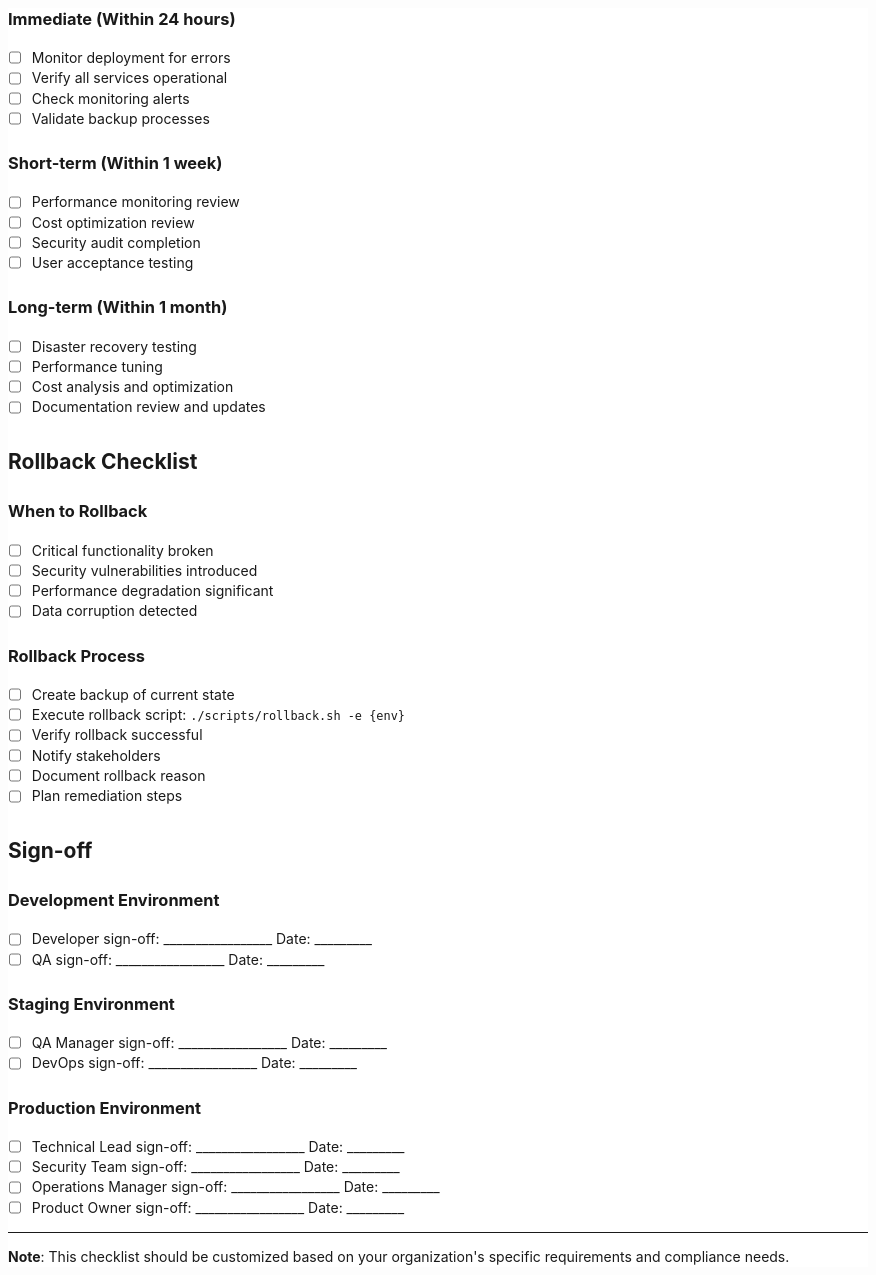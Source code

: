 ### Immediate (Within 24 hours)
- [ ] Monitor deployment for errors
- [ ] Verify all services operational
- [ ] Check monitoring alerts
- [ ] Validate backup processes

### Short-term (Within 1 week)
- [ ] Performance monitoring review
- [ ] Cost optimization review
- [ ] Security audit completion
- [ ] User acceptance testing

### Long-term (Within 1 month)
- [ ] Disaster recovery testing
- [ ] Performance tuning
- [ ] Cost analysis and optimization
- [ ] Documentation review and updates

## Rollback Checklist

### When to Rollback
- [ ] Critical functionality broken
- [ ] Security vulnerabilities introduced
- [ ] Performance degradation significant
- [ ] Data corruption detected

### Rollback Process
- [ ] Create backup of current state
- [ ] Execute rollback script: `./scripts/rollback.sh -e {env}`
- [ ] Verify rollback successful
- [ ] Notify stakeholders
- [ ] Document rollback reason
- [ ] Plan remediation steps

## Sign-off

### Development Environment
- [ ] Developer sign-off: _________________ Date: _________
- [ ] QA sign-off: _________________ Date: _________

### Staging Environment
- [ ] QA Manager sign-off: _________________ Date: _________
- [ ] DevOps sign-off: _________________ Date: _________

### Production Environment
- [ ] Technical Lead sign-off: _________________ Date: _________
- [ ] Security Team sign-off: _________________ Date: _________
- [ ] Operations Manager sign-off: _________________ Date: _________
- [ ] Product Owner sign-off: _________________ Date: _________

---

**Note**: This checklist should be customized based on your organization's specific requirements and compliance needs.
